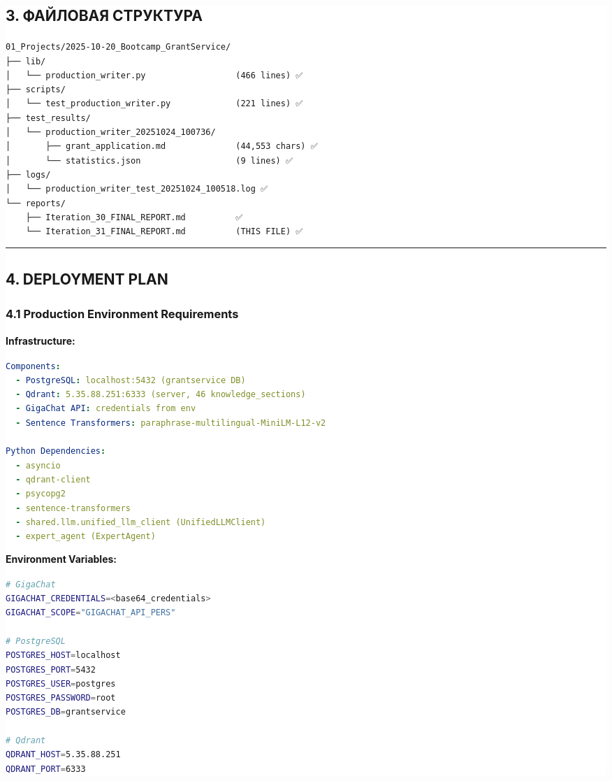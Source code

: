 ## 3. ФАЙЛОВАЯ СТРУКТУРА

```
01_Projects/2025-10-20_Bootcamp_GrantService/
├── lib/
│   └── production_writer.py                  (466 lines) ✅
├── scripts/
│   └── test_production_writer.py             (221 lines) ✅
├── test_results/
│   └── production_writer_20251024_100736/
│       ├── grant_application.md              (44,553 chars) ✅
│       └── statistics.json                   (9 lines) ✅
├── logs/
│   └── production_writer_test_20251024_100518.log ✅
└── reports/
    ├── Iteration_30_FINAL_REPORT.md          ✅
    └── Iteration_31_FINAL_REPORT.md          (THIS FILE) ✅
```

---

## 4. DEPLOYMENT PLAN

### 4.1 Production Environment Requirements

**Infrastructure:**
```yaml
Components:
  - PostgreSQL: localhost:5432 (grantservice DB)
  - Qdrant: 5.35.88.251:6333 (server, 46 knowledge_sections)
  - GigaChat API: credentials from env
  - Sentence Transformers: paraphrase-multilingual-MiniLM-L12-v2

Python Dependencies:
  - asyncio
  - qdrant-client
  - psycopg2
  - sentence-transformers
  - shared.llm.unified_llm_client (UnifiedLLMClient)
  - expert_agent (ExpertAgent)
```

**Environment Variables:**
```bash
# GigaChat
GIGACHAT_CREDENTIALS=<base64_credentials>
GIGACHAT_SCOPE="GIGACHAT_API_PERS"

# PostgreSQL
POSTGRES_HOST=localhost
POSTGRES_PORT=5432
POSTGRES_USER=postgres
POSTGRES_PASSWORD=root
POSTGRES_DB=grantservice

# Qdrant
QDRANT_HOST=5.35.88.251
QDRANT_PORT=6333
```
